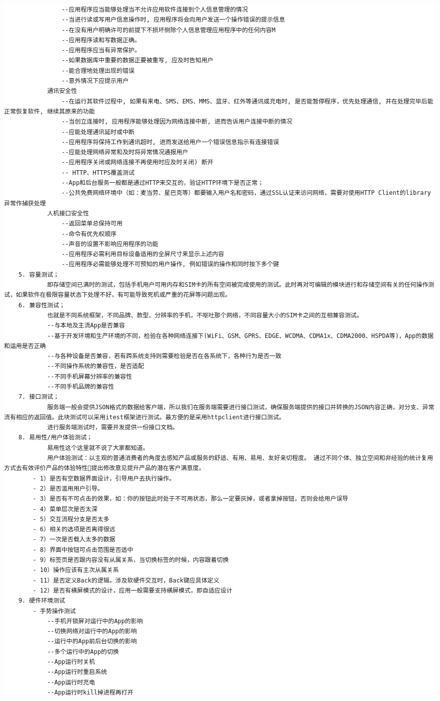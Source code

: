 					--应用程序应当能够处理当不允许应用软件连接到个人信息管理的情况
					--当进行读或写用户信息操作时, 应用程序将会向用户发送一个操作错误的提示信息
					--在没有用户明确许可的前提下不损坏侧除个人信息管理应用程序中的任何内容Μ
					--应用程序读和写数据正确。
					--应用程序应当有异常保护。
					--如果数据库中重要的数据正要被重写, 应及时告知用户
					--能合理地处理出现的错误
					--意外情况下应提示用户
				通讯安全性
					--在运行其软件过程中, 如果有来电、SMS、EMS、MMS、蓝牙、红外等通讯或充电时, 是否能暂停程序，优先处理通信, 并在处理完毕后能正常恢复软件, 继续其原来的功能
					--当创立连接时, 应用程序能够处理因为网络连接中断, 进而告诉用户连接中断的情况
					--应能处理通讯延时或中断
					--应用程序将保持工作到通讯超时, 进而发送给用户一个错误信息指示有连接错误
					--应能处理网络异常和及时将异常情况通报用户
					--应用程序关闭或网络连接不再使用时应及时关闭) 断开
					-- HTTP、HTTPS覆盖测试
					--App和后台服务一般都是通过HTTP来交互的，验证HTTP环境下是否正常；
					--公共免费网络环境中（如：麦当劳、星巴克等）都要输入用户名和密码，通过SSL认证来访问网络，需要对使用HTTP Client的library异常作捕获处理
				人机接口安全性
					--返回菜单总保持可用
					--命令有优先权顺序
					--声音的设置不影响应用程序的功能
					--应用程序必需利用目标设备适用的全屏尺寸来显示上述内容
					--应用程序必需能够处理不可预知的用户操作, 例如错误的操作和同时按下多个键
		5. 容量测试；
				即存储空间已满时的测试，包括手机用户可用内存和SIM卡的所有空间被完成使用的测试。此时再对可编辑的模块进行和存储空间有关的任何操作测试，如果软件在极限容量状态下处理不好，有可能导致死机或严重的花屏等问题出现。
		6. 兼容性测试；
				也就是不同系统框架，不同品牌、款型、分辨率的手机，不呕吐那个网络，不同容量大小的SIM卡之间的互相兼容测试。
				--与本地及主流App是否兼容
				--基于开发环境和生产环境的不同，检验在各种网络连接下(WiFi、GSM、GPRS、EDGE、WCDMA、CDMA1x、CDMA2000、HSPDA等)，App的数据和运用是否正确
				--与各种设备是否兼容，若有跨系统支持则需要检验是否在各系统下，各种行为是否一致
				--不同操作系统的兼容性，是否适配
				--不同手机屏幕分辨率的兼容性
				--不同手机品牌的兼容性
		7. 接口测试；
				服务端一般会提供JSON格式的数据给客户端，所以我们在服务端需要进行接口测试，确保服务端提供的接口并转换的JSON内容正确，对分支、异常流有相应的返回值。此块测试可以采用itest框架进行测试。最方便的是采用httpclient进行接口测试。
				进行服务端测试时，需要开发提供一份接口文档。
		8. 易用性/用户体验测试；
				易用性这个这里就不说了大家都知道。
				用户体验测试：以主观的普通消费者的角度去感知产品或服务的舒适、有用、易用、友好亲切程度。 通过不同个体、独立空间和非经验的统计复用方式去有效评价产品的体验特性提出修改意见提升产品的潜在客户满意度。
			- 1）是否有空数据界面设计，引导用户去执行操作。
			- 2）是否滥用用户引导。
			- 3）是否有不可点击的效果，如：你的按钮此时处于不可用状态，那么一定要灰掉，或者拿掉按钮，否则会给用户误导
			- 4）菜单层次是否太深
			- 5）交互流程分支是否太多
			- 6）相关的选项是否离得很远
			- 7）一次是否载入太多的数据
			- 8）界面中按钮可点击范围是否适中
			- 9）标签页是否跟内容没有从属关系，当切换标签的时候，内容跟着切换
			- 10）操作应该有主次从属关系
			- 11）是否定义Back的逻辑。涉及软硬件交互时，Back键应具体定义
			- 12）是否有横屏模式的设计，应用一般需要支持横屏模式，即自适应设计
		9. 硬件环境测试
			- 手势操作测试
				--手机开锁屏对运行中的App的影响
				--切换网络对运行中的App的影响
				--运行中的App前后台切换的影响
				--多个运行中的App的切换
				--App运行时关机
				--App运行时重启系统
				--App运行时充电
				--App运行时kill掉进程再打开